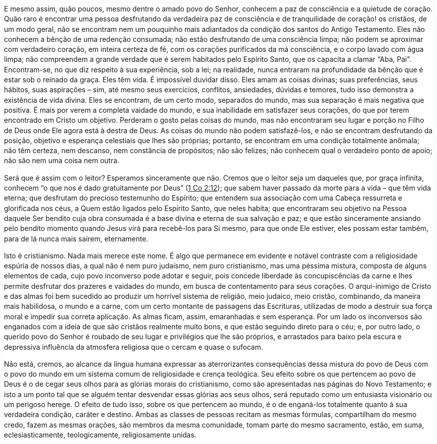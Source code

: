 E mesmo assim, quão poucos, mesmo dentre o amado povo do Senhor, conhecem a paz de consciência e a quietude de coração. Quão raro é encontrar uma pessoa desfrutando da verdadeira paz de consciência e de tranquilidade de coração! os cristãos, de um modo geral, não se encontram nem um pouquinho mais adiantados da condição dos santos do Antigo Testamento. Eles não conhecem a bênção de uma redenção consumada; não estão desfrutando de uma consciência limpa; não podem se aproximar com verdadeiro coração, em inteira certeza de fé, com os corações purificados da má consciência, e o corpo lavado com água limpa; não compreendem a grande verdade que é serem habitados pelo Espírito Santo, que os capacita a clamar “Aba, Pai”. Encontram-se, no que diz respeito à sua experiência, sob a lei; na realidade, nunca entraram na profundidade da bênção que é estar sob o reinado da graça. Eles têm vida. É impossível duvidar disso. Eles amam as coisas divinas; suas preferências, seus hábitos, suas aspirações – sim, até mesmo seus exercícios, conflitos, ansiedades, dúvidas e temores, tudo isso demonstra a existência de vida divina. Eles se encontram, de um certo modo, separados do mundo, mas sua separação é mais negativa que positiva. É mais por verem a completa vaidade do mundo, e sua inabilidade em satisfazer seus corações, do que por terem encontrado em Cristo um objetivo. Perderam o gosto pelas coisas do mundo, mas não encontraram seu lugar e porção no Filho de Deus onde Ele agora está à destra de Deus. As coisas do mundo não podem satisfazê-los, e não se encontram desfrutando da posição, objetivo e esperança celestiais que lhes são próprias; portanto, se encontram em uma condição totalmente anômala; não têm certeza, nem descanso, nem constância de propósitos; não são felizes; não conhecem qual o verdadeiro ponto de apoio; não são nem uma coisa nem outra.

Será que é assim com o leitor? Esperamos sinceramente que não. Cremos que o leitor seja um daqueles que, por graça infinita, conhecem “o que nos é dado gratuitamente por Deus” ([1 Co 2:12](http://mysword.info/b?r=1Co_2:12)); que sabem haver passado da morte para a vida – que têm vida eterna; que desfrutam do precioso testemunho do Espírito; que entendem sua associação com uma Cabeça ressurreta e glorificada nos céus, a Quem estão ligados pelo Espírito Santo, que neles habita; que encontraram seu objetivo na Pessoa daquele Ser bendito cuja obra consumada é a base divina e eterna de sua salvação e paz; e que estão sinceramente ansiando pelo bendito momento quando Jesus virá para recebê-los para Si mesmo, para que onde Ele estiver, eles possam estar também, para de lá nunca mais saírem, eternamente.

Isto é cristianismo. Nada mais merece este nome. É algo que permanece em evidente e notável contraste com a religiosidade espúria de nossos dias, a qual não é nem puro judaísmo, nem puro cristianismo, mas uma péssima mistura, composta de alguns elementos de cada, cujo povo inconverso pode adotar e seguir, pois concede liberdade às concupiscências da carne e lhes permite desfrutar dos prazeres e vaidades do mundo, em busca de contentamento para seus corações. O arqui-inimigo de Cristo e das almas foi bem sucedido ao produzir um horrível sistema de religião, meio judaico, meio cristão, combinando, da maneira mais habilidosa, o mundo e a carne, com um certo montante de passagens das Escrituras, utilizadas de modo a destruir sua força moral e impedir sua correta aplicação. As almas ficam, assim, emaranhadas e sem esperança. Por um lado os inconversos são enganados com a ideia de que são cristãos realmente muito bons, e que estão seguindo direto para o céu; e, por outro lado, o querido povo do Senhor é roubado de seu lugar e privilégios que lhe são próprios, e arrastados para baixo pela escura e depressiva influência da atmosfera religiosa que o cercam e quase o sufocam.

Não está, cremos, ao alcance da língua humana expressar as aterrorizantes consequências dessa mistura do povo de Deus com o povo do mundo em um sistema comum de religiosidade e crença teológica. Seu efeito sobre os que pertencem ao povo de Deus é o de cegar seus olhos para as glórias morais do cristianismo, como são apresentadas nas páginas do Novo Testamento; e isto a um ponto tal que se alguém tentar desvendar essas glórias aos seus olhos, será reputado como um entusiasta visionário ou um perigoso herege. O efeito de tudo isso, sobre os que pertencem ao mundo, é o de enganá-los totalmente quanto à sua verdadeira condição, caráter e destino. Ambas as classes de pessoas recitam as mesmas fórmulas, compartilham do mesmo credo, fazem as mesmas orações, são membros da mesma comunidade, tomam parte do mesmo sacramento, estão, em suma, eclesiasticamente, teologicamente, religiosamente unidas.

